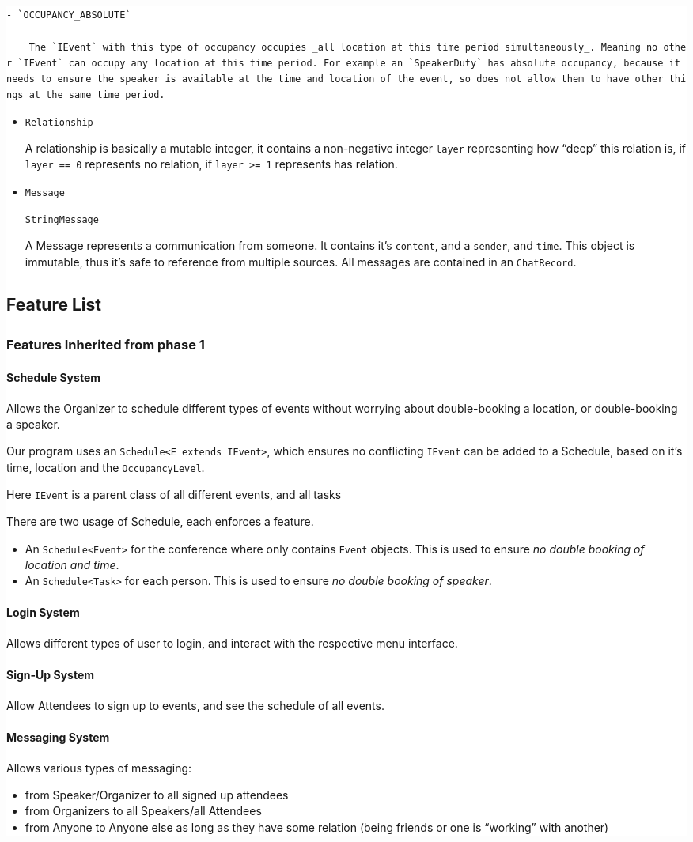 	- `OCCUPANCY_ABSOLUTE`

		The `IEvent` with this type of occupancy occupies _all location at this time period simultaneously_. Meaning no other `IEvent` can occupy any location at this time period. For example an `SpeakerDuty` has absolute occupancy, because it needs to ensure the speaker is available at the time and location of the event, so does not allow them to have other things at the same time period.

- `Relationship`

	A relationship is basically a mutable integer, it contains a non-negative integer `layer` representing how “deep” this relation is, if `layer == 0` represents no relation, if `layer >= 1` represents has relation.

- `Message`

	`StringMessage`

	A Message represents a communication from someone. It contains it’s `content`, and a `sender`, and `time`. This object is immutable, thus it’s safe to reference from multiple sources. All messages are contained in an `ChatRecord`.

## Feature List

### Features Inherited from phase 1

#### Schedule System

Allows the Organizer to schedule different types of events without worrying about double-booking a location, or double-booking a speaker.

Our program uses an `Schedule<E extends IEvent>`, which ensures no conflicting `IEvent` can be added to a Schedule, based on it’s time, location and the `OccupancyLevel`.

Here `IEvent` is a parent class of all different events, and all tasks 

There are two usage of Schedule, each enforces a feature.

- An `Schedule<Event>` for the conference where only contains `Event` objects. This is used to ensure _no double booking of location and time_.
- An `Schedule<Task>` for each person. This is used to ensure _no double booking of speaker_.

#### Login System

Allows different types of user to login, and interact with the respective menu interface.

#### Sign-Up System

Allow Attendees to sign up to events, and see the schedule of all events.

#### Messaging System

Allows various types of messaging:

- from Speaker/Organizer to all signed up attendees
- from Organizers to all Speakers/all Attendees
- from Anyone to Anyone else as long as they have some relation (being friends or one is “working” with another)
